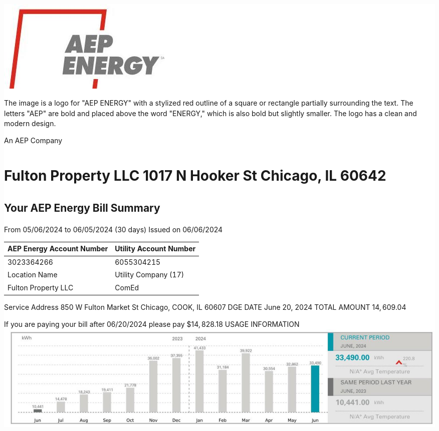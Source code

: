![](images/img-0.jpeg)

The image is a logo for "AEP ENERGY" with a stylized red outline of a square or rectangle partially surrounding the text. The letters "AEP" are bold and placed above the word "ENERGY," which is also bold but slightly smaller. The logo has a clean and modern design.

An AEP Company

# Fulton Property LLC 1017 N Hooker St Chicago, IL 60642 

## Your AEP Energy Bill Summary

From 05/06/2024 to 06/05/2024 (30 days) Issued on 06/06/2024

| AEP Energy Account Number | Utility Account Number |
| :-- | :-- |
| 3023364266 | 6055304215 |
| Location Name | Utility Company (17) |
| Fulton Property LLC | ComEd |

Service Address
850 W Fulton Market St Chicago, COOK, IL 60607
DGE DATE
June 20, 2024
TOTAL AMOUNT
$14,609.04$

If you are paying your bill after 06/20/2024 please pay $\$ 14,828.18$
USAGE INFORMATION
![](images/img-1.jpeg)
